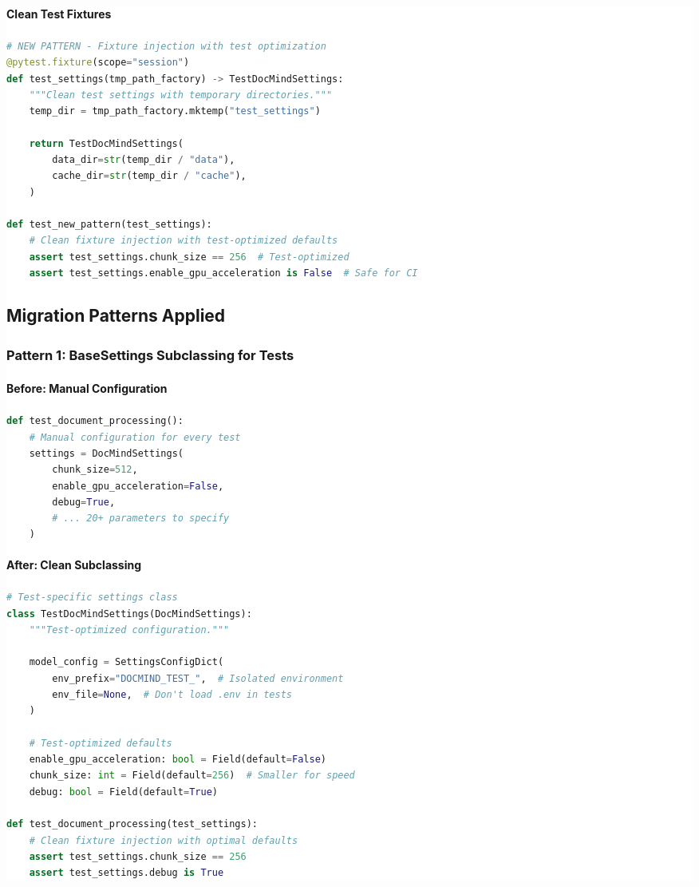 #### Clean Test Fixtures

```python
# NEW PATTERN - Fixture injection with test optimization
@pytest.fixture(scope="session")
def test_settings(tmp_path_factory) -> TestDocMindSettings:
    """Clean test settings with temporary directories."""
    temp_dir = tmp_path_factory.mktemp("test_settings")
    
    return TestDocMindSettings(
        data_dir=str(temp_dir / "data"),
        cache_dir=str(temp_dir / "cache"),
    )

def test_new_pattern(test_settings):
    # Clean fixture injection with test-optimized defaults
    assert test_settings.chunk_size == 256  # Test-optimized
    assert test_settings.enable_gpu_acceleration is False  # Safe for CI
```

## Migration Patterns Applied

### Pattern 1: BaseSettings Subclassing for Tests

#### Before: Manual Configuration

```python
def test_document_processing():
    # Manual configuration for every test
    settings = DocMindSettings(
        chunk_size=512,
        enable_gpu_acceleration=False,
        debug=True,
        # ... 20+ parameters to specify
    )
```

#### After: Clean Subclassing

```python
# Test-specific settings class
class TestDocMindSettings(DocMindSettings):
    """Test-optimized configuration."""
    
    model_config = SettingsConfigDict(
        env_prefix="DOCMIND_TEST_",  # Isolated environment
        env_file=None,  # Don't load .env in tests
    )
    
    # Test-optimized defaults
    enable_gpu_acceleration: bool = Field(default=False)
    chunk_size: int = Field(default=256)  # Smaller for speed
    debug: bool = Field(default=True)

def test_document_processing(test_settings):
    # Clean fixture injection with optimal defaults
    assert test_settings.chunk_size == 256
    assert test_settings.debug is True
```

